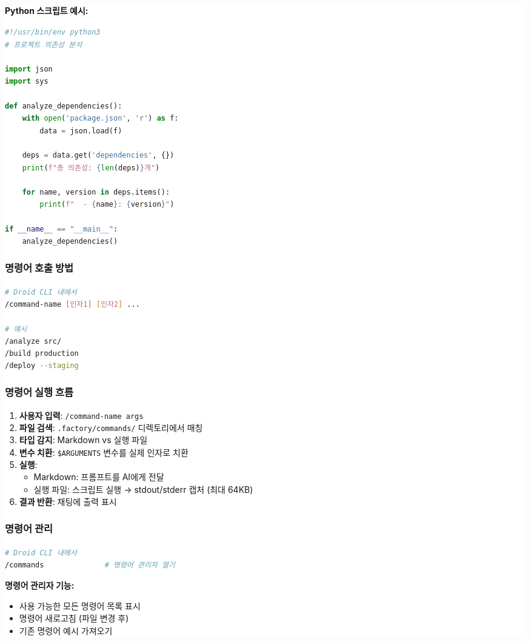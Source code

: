 **Python 스크립트 예시:**

```python
#!/usr/bin/env python3
# 프로젝트 의존성 분석

import json
import sys

def analyze_dependencies():
    with open('package.json', 'r') as f:
        data = json.load(f)

    deps = data.get('dependencies', {})
    print(f"총 의존성: {len(deps)}개")

    for name, version in deps.items():
        print(f"  - {name}: {version}")

if __name__ == "__main__":
    analyze_dependencies()
```

### 명령어 호출 방법

```bash
# Droid CLI 내에서
/command-name [인자1] [인자2] ...

# 예시
/analyze src/
/build production
/deploy --staging
```

### 명령어 실행 흐름

1. **사용자 입력**: `/command-name args`
2. **파일 검색**: `.factory/commands/` 디렉토리에서 매칭
3. **타입 감지**: Markdown vs 실행 파일
4. **변수 치환**: `$ARGUMENTS` 변수를 실제 인자로 치환
5. **실행**:
   - Markdown: 프롬프트를 AI에게 전달
   - 실행 파일: 스크립트 실행 → stdout/stderr 캡처 (최대 64KB)
6. **결과 반환**: 채팅에 출력 표시

### 명령어 관리

```bash
# Droid CLI 내에서
/commands              # 명령어 관리자 열기
```

**명령어 관리자 기능:**
- 사용 가능한 모든 명령어 목록 표시
- 명령어 새로고침 (파일 변경 후)
- 기존 명령어 예시 가져오기
